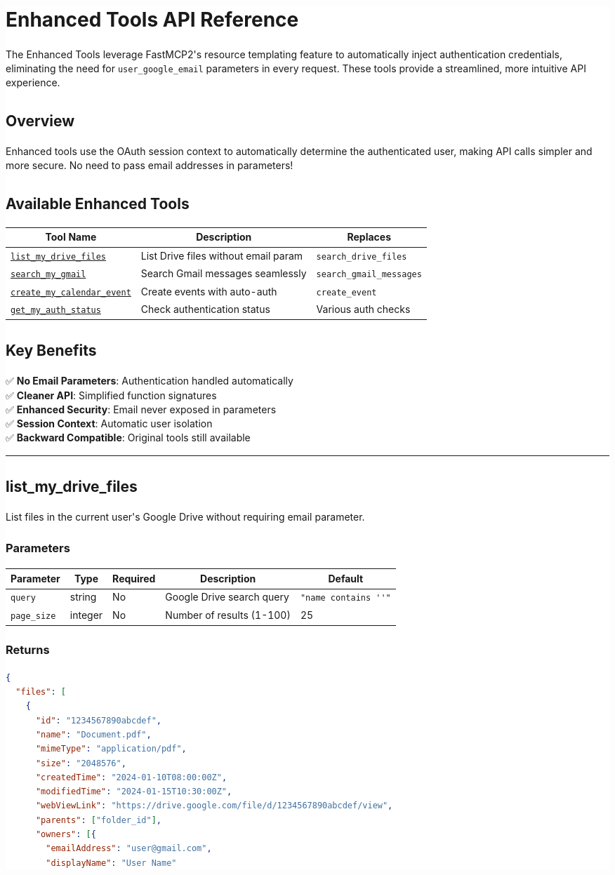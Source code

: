 # Enhanced Tools API Reference

The Enhanced Tools leverage FastMCP2's resource templating feature to automatically inject authentication credentials, eliminating the need for `user_google_email` parameters in every request. These tools provide a streamlined, more intuitive API experience.

## Overview

Enhanced tools use the OAuth session context to automatically determine the authenticated user, making API calls simpler and more secure. No need to pass email addresses in parameters!

## Available Enhanced Tools

| Tool Name | Description | Replaces |
|-----------|-------------|----------|
| [`list_my_drive_files`](#list_my_drive_files) | List Drive files without email param | `search_drive_files` |
| [`search_my_gmail`](#search_my_gmail) | Search Gmail messages seamlessly | `search_gmail_messages` |
| [`create_my_calendar_event`](#create_my_calendar_event) | Create events with auto-auth | `create_event` |
| [`get_my_auth_status`](#get_my_auth_status) | Check authentication status | Various auth checks |

## Key Benefits

✅ **No Email Parameters**: Authentication handled automatically  
✅ **Cleaner API**: Simplified function signatures  
✅ **Enhanced Security**: Email never exposed in parameters  
✅ **Session Context**: Automatic user isolation  
✅ **Backward Compatible**: Original tools still available  

---

## list_my_drive_files

List files in the current user's Google Drive without requiring email parameter.

### Parameters

| Parameter | Type | Required | Description | Default |
|-----------|------|----------|-------------|---------| 
| `query` | string | No | Google Drive search query | `"name contains ''"` |
| `page_size` | integer | No | Number of results (1-100) | 25 |

### Returns

```json
{
  "files": [
    {
      "id": "1234567890abcdef",
      "name": "Document.pdf",
      "mimeType": "application/pdf",
      "size": "2048576",
      "createdTime": "2024-01-10T08:00:00Z",
      "modifiedTime": "2024-01-15T10:30:00Z",
      "webViewLink": "https://drive.google.com/file/d/1234567890abcdef/view",
      "parents": ["folder_id"],
      "owners": [{
        "emailAddress": "user@gmail.com",
        "displayName": "User Name"
```